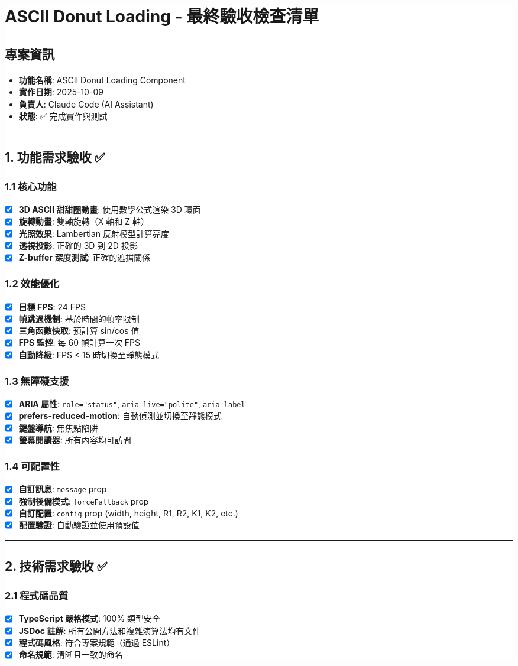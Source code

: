 # ASCII Donut Loading - 最終驗收檢查清單

## 專案資訊
- **功能名稱**: ASCII Donut Loading Component
- **實作日期**: 2025-10-09
- **負責人**: Claude Code (AI Assistant)
- **狀態**: ✅ 完成實作與測試

---

## 1. 功能需求驗收 ✅

### 1.1 核心功能
- [x] **3D ASCII 甜甜圈動畫**: 使用數學公式渲染 3D 環面
- [x] **旋轉動畫**: 雙軸旋轉（X 軸和 Z 軸）
- [x] **光照效果**: Lambertian 反射模型計算亮度
- [x] **透視投影**: 正確的 3D 到 2D 投影
- [x] **Z-buffer 深度測試**: 正確的遮擋關係

### 1.2 效能優化
- [x] **目標 FPS**: 24 FPS
- [x] **幀跳過機制**: 基於時間的幀率限制
- [x] **三角函數快取**: 預計算 sin/cos 值
- [x] **FPS 監控**: 每 60 幀計算一次 FPS
- [x] **自動降級**: FPS < 15 時切換至靜態模式

### 1.3 無障礙支援
- [x] **ARIA 屬性**: `role="status"`, `aria-live="polite"`, `aria-label`
- [x] **prefers-reduced-motion**: 自動偵測並切換至靜態模式
- [x] **鍵盤導航**: 無焦點陷阱
- [x] **螢幕閱讀器**: 所有內容均可訪問

### 1.4 可配置性
- [x] **自訂訊息**: `message` prop
- [x] **強制後備模式**: `forceFallback` prop
- [x] **自訂配置**: `config` prop (width, height, R1, R2, K1, K2, etc.)
- [x] **配置驗證**: 自動驗證並使用預設值

---

## 2. 技術需求驗收 ✅

### 2.1 程式碼品質
- [x] **TypeScript 嚴格模式**: 100% 類型安全
- [x] **JSDoc 註解**: 所有公開方法和複雜演算法均有文件
- [x] **程式碼風格**: 符合專案規範（通過 ESLint）
- [x] **命名規範**: 清晰且一致的命名
